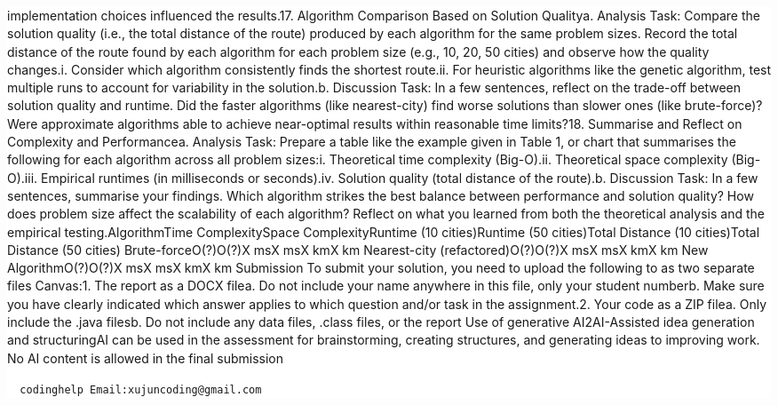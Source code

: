 implementation choices influenced the results.17. Algorithm Comparison Based on Solution Qualitya. Analysis Task: Compare the solution quality (i.e., the total distance of the route) produced by each algorithm for the same problem sizes. Record the total distance of the route found by each algorithm for each problem size (e.g., 10, 20, 50 cities) and observe how the quality changes.i. Consider which algorithm consistently finds the shortest route.ii. For heuristic algorithms like the genetic algorithm, test multiple runs to account for variability in the solution.b. Discussion Task: In a few sentences, reflect on the trade-off between solution quality and runtime. Did the faster algorithms (like nearest-city) find worse solutions than slower ones (like brute-force)? Were approximate algorithms able to achieve near-optimal results within reasonable time limits?18. Summarise and Reflect on Complexity and Performancea. Analysis Task: Prepare a table like the example given in Table 1, or chart that summarises the following for each algorithm across all problem sizes:i. Theoretical time complexity (Big-O).ii. Theoretical space complexity (Big-O).iii. Empirical runtimes (in milliseconds or seconds).iv. Solution quality (total distance of the route).b. Discussion Task: In a few sentences, summarise your findings. Which algorithm strikes the best balance between performance and solution quality? How does problem size affect the scalability of each algorithm? Reflect on what you learned from both the theoretical analysis and the empirical testing.AlgorithmTime ComplexitySpace ComplexityRuntime (10 cities)Runtime (50 cities)Total Distance (10 cities)Total Distance (50 cities) Brute-forceO(?)O(?)X msX msX kmX km Nearest-city (refactored)O(?)O(?)X msX msX kmX km New AlgorithmO(?)O(?)X msX msX kmX km Submission To submit your solution, you need to upload the following to as two separate files Canvas:1. The report as a DOCX filea. Do not include your name anywhere in this file, only your student numberb. Make sure you have clearly indicated which answer applies to which question and/or task in the assignment.2. Your code as a ZIP filea. Only include the .java filesb. Do not include any data files, .class files, or the report Use of generative AI2AI-Assisted idea generation and structuringAI can be used in the assessment for brainstorming, creating structures, and generating ideas to improving work. No AI content is allowed in the final submission

      
      codinghelp Email:xujuncoding@gmail.com 
